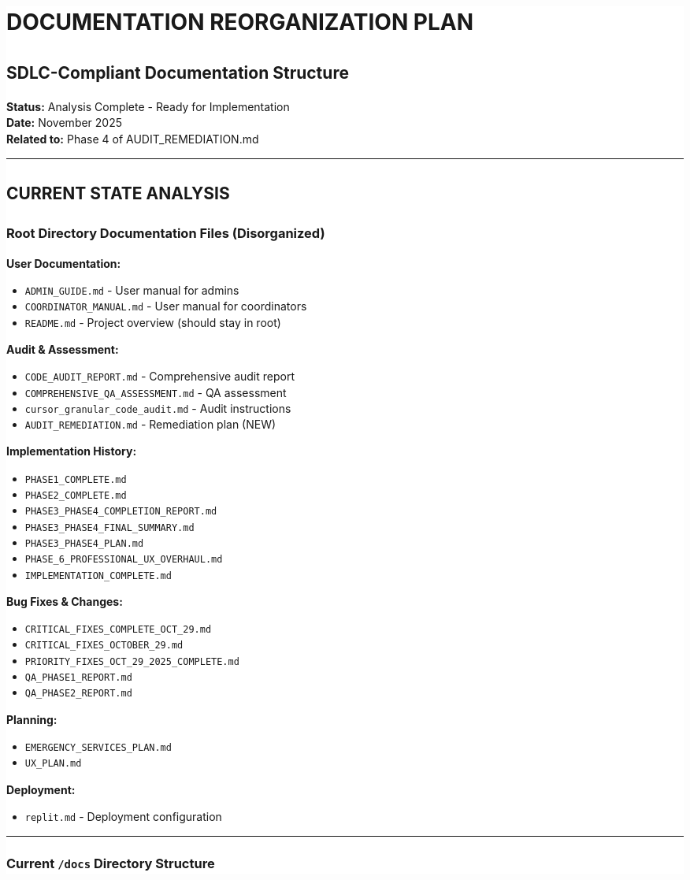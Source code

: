 # DOCUMENTATION REORGANIZATION PLAN
## SDLC-Compliant Documentation Structure

**Status:** Analysis Complete - Ready for Implementation  
**Date:** November 2025  
**Related to:** Phase 4 of AUDIT_REMEDIATION.md

---

## CURRENT STATE ANALYSIS

### Root Directory Documentation Files (Disorganized)

**User Documentation:**
- `ADMIN_GUIDE.md` - User manual for admins
- `COORDINATOR_MANUAL.md` - User manual for coordinators
- `README.md` - Project overview (should stay in root)

**Audit & Assessment:**
- `CODE_AUDIT_REPORT.md` - Comprehensive audit report
- `COMPREHENSIVE_QA_ASSESSMENT.md` - QA assessment
- `cursor_granular_code_audit.md` - Audit instructions
- `AUDIT_REMEDIATION.md` - Remediation plan (NEW)

**Implementation History:**
- `PHASE1_COMPLETE.md`
- `PHASE2_COMPLETE.md`
- `PHASE3_PHASE4_COMPLETION_REPORT.md`
- `PHASE3_PHASE4_FINAL_SUMMARY.md`
- `PHASE3_PHASE4_PLAN.md`
- `PHASE_6_PROFESSIONAL_UX_OVERHAUL.md`
- `IMPLEMENTATION_COMPLETE.md`

**Bug Fixes & Changes:**
- `CRITICAL_FIXES_COMPLETE_OCT_29.md`
- `CRITICAL_FIXES_OCTOBER_29.md`
- `PRIORITY_FIXES_OCT_29_2025_COMPLETE.md`
- `QA_PHASE1_REPORT.md`
- `QA_PHASE2_REPORT.md`

**Planning:**
- `EMERGENCY_SERVICES_PLAN.md`
- `UX_PLAN.md`

**Deployment:**
- `replit.md` - Deployment configuration

---

### Current `/docs` Directory Structure
